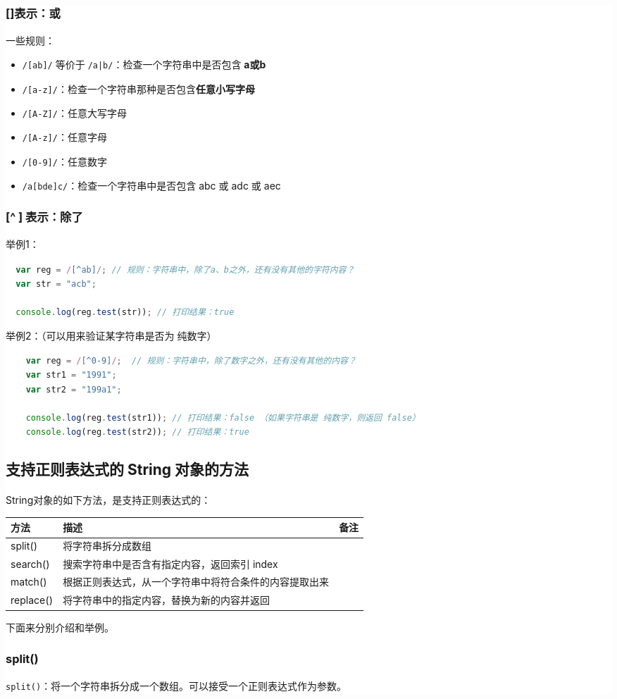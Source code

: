 ### []表示：或

一些规则：

- `/[ab]/` 等价于 `/a|b/`：检查一个字符串中是否包含 **a或b**

- `/[a-z]/`：检查一个字符串那种是否包含**任意小写字母**

- `/[A-Z]/`：任意大写字母

- `/[A-z]/`：任意字母

- `/[0-9]/`：任意数字

- `/a[bde]c/`：检查一个字符串中是否包含 abc 或 adc 或 aec

### [^ ] 表示：除了

举例1：

```javascript
  var reg = /[^ab]/; // 规则：字符串中，除了a、b之外，还有没有其他的字符内容？
  var str = "acb";

  console.log(reg.test(str)); // 打印结果：true
```

举例2：（可以用来验证某字符串是否为 纯数字）

```javascript
	var reg = /[^0-9]/;  // 规则：字符串中，除了数字之外，还有没有其他的内容？
	var str1 = "1991";
	var str2 = "199a1";

	console.log(reg.test(str1)); // 打印结果：false （如果字符串是 纯数字，则返回 false）
	console.log(reg.test(str2)); // 打印结果：true
```

## 支持正则表达式的 String 对象的方法

 String对象的如下方法，是支持正则表达式的：

| 方法 | 描述 | 备注 |
|:-------------|:-------------|:-------------|
| split() | 将字符串拆分成数组  |   |
| search() | 搜索字符串中是否含有指定内容，返回索引 index |  |
| match() | 根据正则表达式，从一个字符串中将符合条件的内容提取出来 |  |
| replace()  | 将字符串中的指定内容，替换为新的内容并返回 |  |

下面来分别介绍和举例。

### split()

`split()`：将一个字符串拆分成一个数组。可以接受一个正则表达式作为参数。
